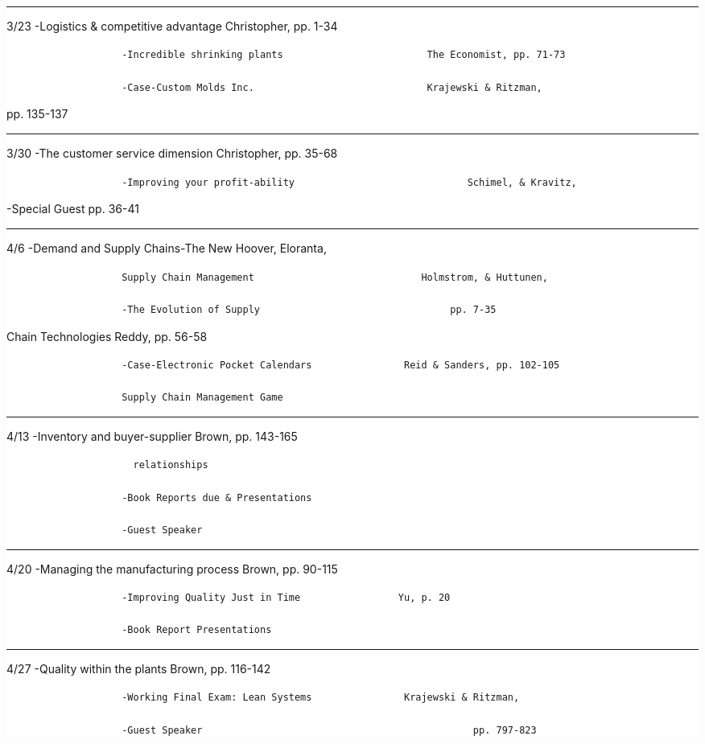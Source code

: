 * * *

3/23                 -Logistics & competitive advantage
Christopher, pp. 1-34

                        -Incredible shrinking plants                         The Economist, pp. 71-73

                        -Case-Custom Molds Inc.                              Krajewski & Ritzman, 

pp. 135-137

* * *

3/30                 -The customer service dimension
Christopher, pp. 35-68

                        -Improving your profit-ability                              Schimel, & Kravitz, 

-Special Guest                                                            pp. 36-41

* * *

4/6                   -Demand and Supply Chains-The New            Hoover,
Eloranta,

                        Supply Chain Management                             Holmstrom, & Huttunen,

                        -The Evolution of Supply                                 pp. 7-35

Chain Technologies                                        Reddy, pp. 56-58

                        -Case-Electronic Pocket Calendars                Reid & Sanders, pp. 102-105

                        Supply Chain Management Game

* * *

4/13                 -Inventory and buyer-supplier
Brown, pp. 143-165

                          relationships

                        -Book Reports due & Presentations

                        -Guest Speaker

* * *

4/20                 -Managing the manufacturing process            Brown, pp.
90-115

                        -Improving Quality Just in Time                 Yu, p. 20

                        -Book Report Presentations

* * *

4/27                 -Quality within the plants
Brown, pp. 116-142

                        -Working Final Exam: Lean Systems                Krajewski & Ritzman,

                        -Guest Speaker                                               pp. 797-823
